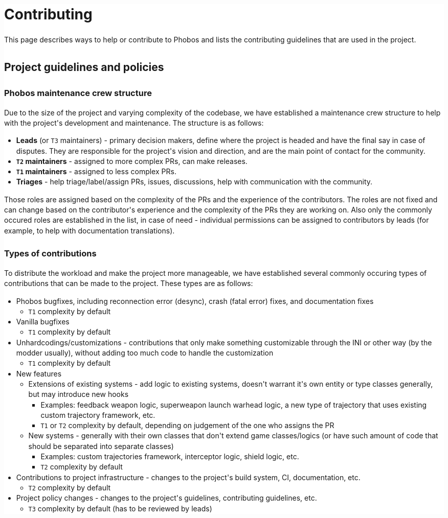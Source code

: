 # Contributing

This page describes ways to help or contribute to Phobos and lists the contributing guidelines that are used in the project.

## Project guidelines and policies

### Phobos maintenance crew structure

Due to the size of the project and varying complexity of the codebase, we have established a maintenance crew structure to help with the project's development and maintenance. The structure is as follows:

- **Leads** (or `T3` maintainers) - primary decision makers, define where the project is headed and have the final say in case of disputes. They are responsible for the project's vision and direction, and are the main point of contact for the community.
- **`T2` maintainers** - assigned to more complex PRs, can make releases.
- **`T1` maintainers** - assigned to less complex PRs.
- **Triages** - help triage/label/assign PRs, issues, discussions, help with communication with the community.

Those roles are assigned based on the complexity of the PRs and the experience of the contributors. The roles are not fixed and can change based on the contributor's experience and the complexity of the PRs they are working on. Also only the commonly occured roles are established in the list, in case of need - individual permissions can be assigned to contributors by leads (for example, to help with documentation translations).

### Types of contributions

To distribute the workload and make the project more manageable, we have established several commonly occuring types of contributions that can be made to the project. These types are as follows:

- Phobos bugfixes, including reconnection error (desync), crash (fatal error) fixes, and documentation fixes
  - `T1` complexity by default
- Vanilla bugfixes
  - `T1` complexity by default
- Unhardcodings/customizations - contributions that only make something customizable through the INI or other way (by the modder usually), without adding too much code to handle the customization
  - `T1` complexity by default
- New features
  - Extensions of existing systems - add logic to existing systems, doesn't warrant it's own entity or type classes generally, but may introduce new hooks
    - Examples: feedback weapon logic, superweapon launch warhead logic, a new type of trajectory that uses existing custom trajectory framework, etc.
    - `T1` or `T2` complexity by default, depending on judgement of the one who assigns the PR
  - New systems - generally with their own classes that don't extend game classes/logics (or have such amount of code that should be separated into separate classes)
    - Examples: custom trajectories framework, interceptor logic, shield logic, etc.
    - `T2` complexity by default
- Contributions to project infrastructure - changes to the project's build system, CI, documentation, etc.
  - `T2` complexity by default
- Project policy changes - changes to the project's guidelines, contributing guidelines, etc.
  - `T3` complexity by default (has to be reviewed by leads)
